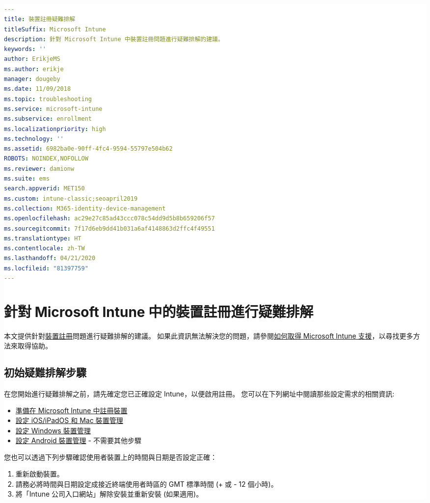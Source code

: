 ```yaml
---
title: 裝置註冊疑難排解
titleSuffix: Microsoft Intune
description: 針對 Microsoft Intune 中裝置註冊問題進行疑難排解的建議。
keywords: ''
author: ErikjeMS
ms.author: erikje
manager: dougeby
ms.date: 11/09/2018
ms.topic: troubleshooting
ms.service: microsoft-intune
ms.subservice: enrollment
ms.localizationpriority: high
ms.technology: ''
ms.assetid: 6982ba0e-90ff-4fc4-9594-55797e504b62
ROBOTS: NOINDEX,NOFOLLOW
ms.reviewer: damionw
ms.suite: ems
search.appverid: MET150
ms.custom: intune-classic;seoapril2019
ms.collection: M365-identity-device-management
ms.openlocfilehash: ac29e27c85ad43ccc078c54dd9d5b8b659206f57
ms.sourcegitcommit: 7f17d6eb9dd41b031a6af4148863d2ffc4f49551
ms.translationtype: HT
ms.contentlocale: zh-TW
ms.lasthandoff: 04/21/2020
ms.locfileid: "81397759"
---
```

# <a name="troubleshoot-device-enrollment-in-microsoft-intune"></a>針對 Microsoft Intune 中的裝置註冊進行疑難排解

本文提供針對[裝置註冊](device-enrollment.md)問題進行疑難排解的建議。 如果此資訊無法解決您的問題，請參閱[如何取得 Microsoft Intune 支援](../fundamentals/get-support.md)，以尋找更多方法來取得協助。

## <a name="initial-troubleshooting-steps"></a>初始疑難排解步驟

在您開始進行疑難排解之前，請先確定您已正確設定 Intune，以便啟用註冊。 您可以在下列網址中閱讀那些設定需求的相關資訊:

- [準備在 Microsoft Intune 中註冊裝置](../fundamentals/setup-steps.md)
- [設定 iOS/iPadOS 和 Mac 裝置管理](ios-enroll.md)
- [設定 Windows 裝置管理](windows-enroll.md)
- [設定 Android 裝置管理](android-enroll.md) - 不需要其他步驟

您也可以透過下列步驟確認使用者裝置上的時間與日期是否設定正確：

1. 重新啟動裝置。
2. 請務必將時間與日期設定成接近終端使用者時區的 GMT 標準時間 (+ 或 - 12 個小時)。
3. 將「Intune 公司入口網站」解除安裝並重新安裝 (如果適用)。
